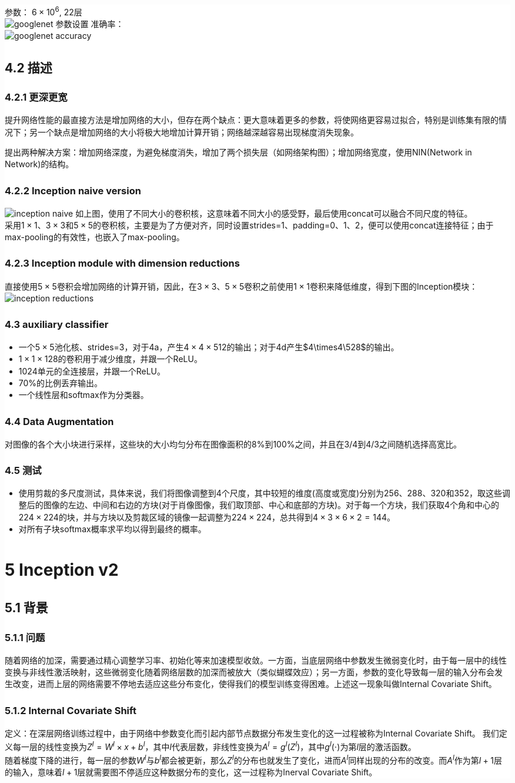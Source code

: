   参数： $6 \times 10^6$, 22层    
  ![googlenet 参数设置](./images/google_net_params.png)
  准确率：    
  ![googlenet accuracy](./images/google_net_accuracy.png)

## 4.2 描述
### 4.2.1 更深更宽
  提升网络性能的最直接方法是增加网络的大小，但存在两个缺点：更大意味着更多的参数，将使网络更容易过拟合，特别是训练集有限的情况下；另一个缺点是增加网络的大小将极大地增加计算开销；网络越深越容易出现梯度消失现象。  

  提出两种解决方案：增加网络深度，为避免梯度消失，增加了两个损失层（如网络架构图）；增加网络宽度，使用NIN(Network in Network)的结构。
### 4.2.2 Inception naive version
  ![inception naive](./images/naive_inception.png)
  如上图，使用了不同大小的卷积核，这意味着不同大小的感受野，最后使用concat可以融合不同尺度的特征。   
  采用$1 \times 1$、$3 \times 3$和$5 \times 5$的卷积核，主要是为了方便对齐，同时设置strides=1、padding=0、1、2，便可以使用concat连接特征；由于max-pooling的有效性，也嵌入了max-pooling。   
### 4.2.3 Inception module with dimension reductions
  直接使用$5\times5$卷积会增加网络的计算开销，因此，在$3\times3$、$5\times5$卷积之前使用$1\times1$卷积来降低维度，得到下图的Inception模块：    
  ![inception reductions](./images/inception_with_dimension_reduction.png)

### 4.3 auxiliary classifier
  - 一个$5\times5$池化核、strides=3，对于4a，产生$4\times4\times512$的输出；对于4d产生$4\times4\528$的输出。
  - $1\times1\times128$的卷积用于减少维度，并跟一个ReLU。
  - 1024单元的全连接层，并跟一个ReLU。
  - 70%的比例丢弃输出。
  - 一个线性层和softmax作为分类器。

### 4.4 Data Augmentation
  对图像的各个大小块进行采样，这些块的大小均匀分布在图像面积的8%到100%之间，并且在3/4到4/3之间随机选择高宽比。

### 4.5 测试
  - 使用剪裁的多尺度测试，具体来说，我们将图像调整到4个尺度，其中较短的维度(高度或宽度)分别为256、288、320和352，取这些调整后的图像的左边、中间和右边的方块(对于肖像图像，我们取顶部、中心和底部的方块)。对于每一个方块，我们获取4个角和中心的$224\times224$的块，并与方块以及剪裁区域的镜像一起调整为$224\times224$，总共得到$4\times3\times6\times2=144$。
  - 对所有子块softmax概率求平均以得到最终的概率。

# 5 Inception v2
## 5.1 背景
### 5.1.1 问题
  随着网络的加深，需要通过精心调整学习率、初始化等来加速模型收敛。一方面，当底层网络中参数发生微弱变化时，由于每一层中的线性变换与非线性激活映射，这些微弱变化随着网络层数的加深而被放大（类似蝴蝶效应）；另一方面，参数的变化导致每一层的输入分布会发生改变，进而上层的网络需要不停地去适应这些分布变化，使得我们的模型训练变得困难。上述这一现象叫做Internal Covariate Shift。

### 5.1.2 Internal Covariate Shift
  定义：在深层网络训练过程中，由于网络中参数变化而引起内部节点数据分布发生变化的这一过程被称为Internal Covariate Shift。
  我们定义每一层的线性变换为$Z^l=W^l\times x + b^l$，其中$l$代表层数，非线性变换为$A^l=g^l(Z^l)$，其中$g^l(\cdot)$为第$l$层的激活函数。  
  随着梯度下降的进行，每一层的参数$W^l$与$b^l$都会被更新，那么$Z^l$的分布也就发生了变化，进而$A^l$同样出现的分布的改变。而$A^l$作为第$l+1$层的输入，意味着$l+1$层就需要图不停适应这种数据分布的变化，这一过程称为Inerval Covariate Shift。
